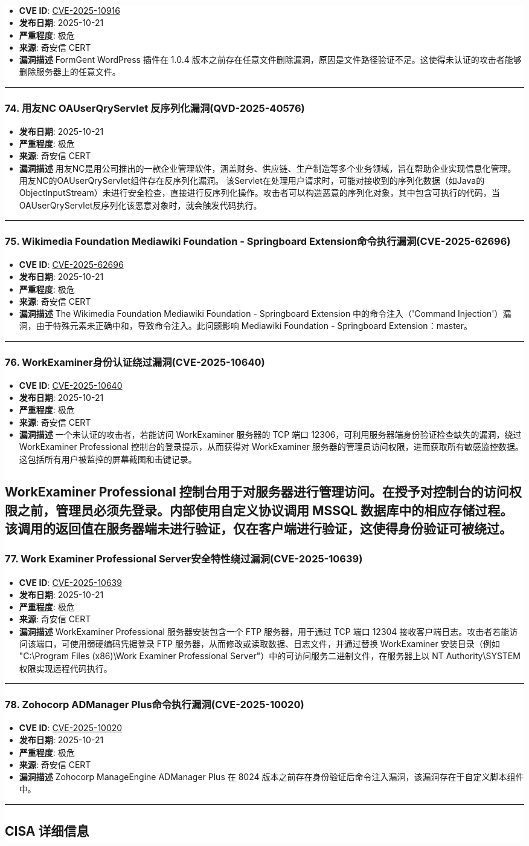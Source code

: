 - **CVE ID**: [CVE-2025-10916](https://cve.mitre.org/cgi-bin/cvename.cgi?name=CVE-2025-10916)
- **发布日期**: 2025-10-21
- **严重程度**: 极危
- **来源**: 奇安信 CERT
- **漏洞描述**
FormGent WordPress 插件在 1.0.4 版本之前存在任意文件删除漏洞，原因是文件路径验证不足。这使得未认证的攻击者能够删除服务器上的任意文件。
---
### 74. 用友NC OAUserQryServlet 反序列化漏洞(QVD-2025-40576)
- **发布日期**: 2025-10-21
- **严重程度**: 极危
- **来源**: 奇安信 CERT
- **漏洞描述**
用友NC是用公司推出的一款企业管理软件，涵盖财务、供应链、生产制造等多个业务领域，旨在帮助企业实现信息化管理。用友NC的OAUserQryServlet组件存在反序列化漏洞。
该Servlet在处理用户请求时，可能对接收到的序列化数据（如Java的ObjectInputStream）未进行安全检查，直接进行反序列化操作。攻击者可以构造恶意的序列化对象，其中包含可执行的代码，当OAUserQryServlet反序列化该恶意对象时，就会触发代码执行。
---
### 75. Wikimedia Foundation Mediawiki Foundation - Springboard Extension命令执行漏洞(CVE-2025-62696)
- **CVE ID**: [CVE-2025-62696](https://cve.mitre.org/cgi-bin/cvename.cgi?name=CVE-2025-62696)
- **发布日期**: 2025-10-21
- **严重程度**: 极危
- **来源**: 奇安信 CERT
- **漏洞描述**
The Wikimedia Foundation Mediawiki Foundation - Springboard Extension 中的命令注入（'Command Injection'）漏洞，由于特殊元素未正确中和，导致命令注入。此问题影响 Mediawiki Foundation - Springboard Extension：master。
---
### 76. WorkExaminer身份认证绕过漏洞(CVE-2025-10640)
- **CVE ID**: [CVE-2025-10640](https://cve.mitre.org/cgi-bin/cvename.cgi?name=CVE-2025-10640)
- **发布日期**: 2025-10-21
- **严重程度**: 极危
- **来源**: 奇安信 CERT
- **漏洞描述**
一个未认证的攻击者，若能访问 WorkExaminer 服务器的 TCP 端口 12306，可利用服务器端身份验证检查缺失的漏洞，绕过 WorkExaminer Professional 控制台的登录提示，从而获得对 WorkExaminer 服务器的管理员访问权限，进而获取所有敏感监控数据。这包括所有用户被监控的屏幕截图和击键记录。

WorkExaminer Professional 控制台用于对服务器进行管理访问。在授予对控制台的访问权限之前，管理员必须先登录。内部使用自定义协议调用 MSSQL 数据库中的相应存储过程。该调用的返回值在服务器端未进行验证，仅在客户端进行验证，这使得身份验证可被绕过。
---
### 77. Work Examiner Professional Server安全特性绕过漏洞(CVE-2025-10639)
- **CVE ID**: [CVE-2025-10639](https://cve.mitre.org/cgi-bin/cvename.cgi?name=CVE-2025-10639)
- **发布日期**: 2025-10-21
- **严重程度**: 极危
- **来源**: 奇安信 CERT
- **漏洞描述**
WorkExaminer Professional 服务器安装包含一个 FTP 服务器，用于通过 TCP 端口 12304 接收客户端日志。攻击者若能访问该端口，可使用弱硬编码凭据登录 FTP 服务器，从而修改或读取数据、日志文件，并通过替换 WorkExaminer 安装目录（例如 "C:\Program Files (x86)\Work Examiner Professional Server"）中的可访问服务二进制文件，在服务器上以 NT Authority\SYSTEM 权限实现远程代码执行。
---
### 78. Zohocorp ADManager Plus命令执行漏洞(CVE-2025-10020)
- **CVE ID**: [CVE-2025-10020](https://cve.mitre.org/cgi-bin/cvename.cgi?name=CVE-2025-10020)
- **发布日期**: 2025-10-21
- **严重程度**: 极危
- **来源**: 奇安信 CERT
- **漏洞描述**
Zohocorp ManageEngine ADManager Plus 在 8024 版本之前存在身份验证后命令注入漏洞，该漏洞存在于自定义脚本组件中。
---
## CISA 详细信息

